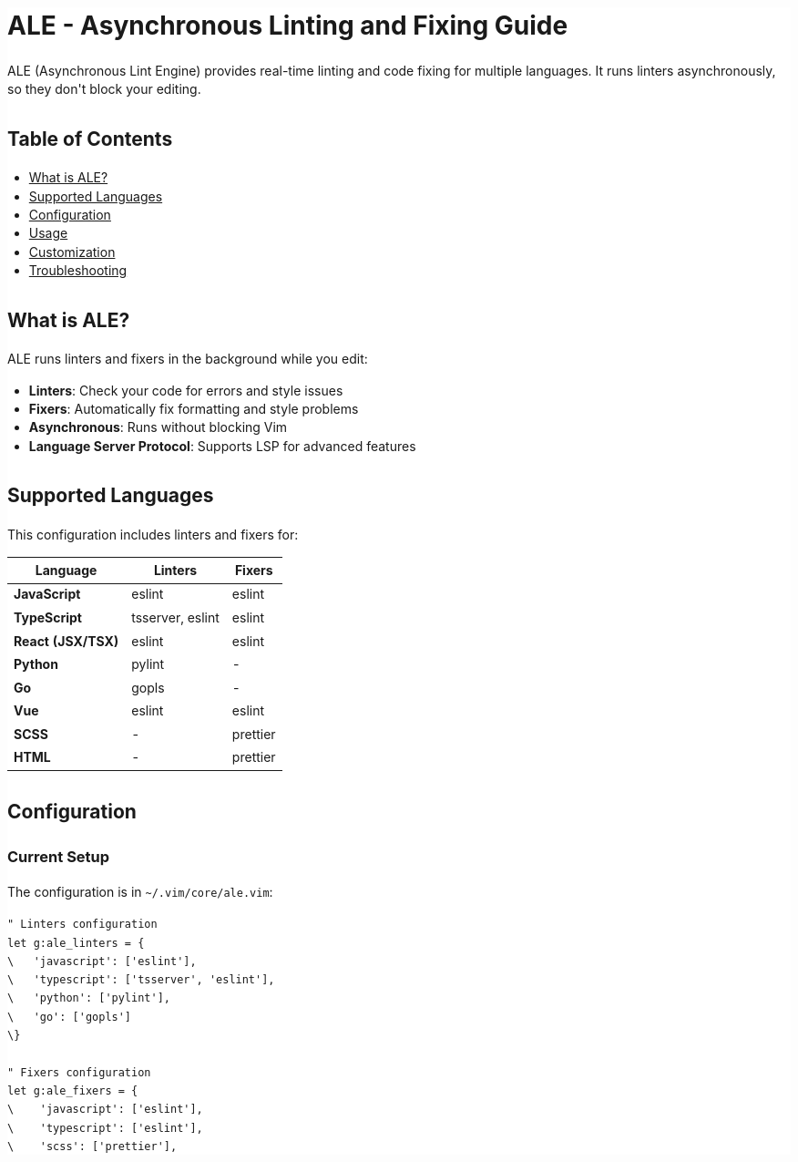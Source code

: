 # ALE - Asynchronous Linting and Fixing Guide

ALE (Asynchronous Lint Engine) provides real-time linting and code fixing for multiple languages. It runs linters asynchronously, so they don't block your editing.

## Table of Contents

- [What is ALE?](#what-is-ale)
- [Supported Languages](#supported-languages)
- [Configuration](#configuration)
- [Usage](#usage)
- [Customization](#customization)
- [Troubleshooting](#troubleshooting)

## What is ALE?

ALE runs linters and fixers in the background while you edit:
- **Linters**: Check your code for errors and style issues
- **Fixers**: Automatically fix formatting and style problems
- **Asynchronous**: Runs without blocking Vim
- **Language Server Protocol**: Supports LSP for advanced features

## Supported Languages

This configuration includes linters and fixers for:

| Language | Linters | Fixers |
|----------|---------|--------|
| **JavaScript** | eslint | eslint |
| **TypeScript** | tsserver, eslint | eslint |
| **React (JSX/TSX)** | eslint | eslint |
| **Python** | pylint | - |
| **Go** | gopls | - |
| **Vue** | eslint | eslint |
| **SCSS** | - | prettier |
| **HTML** | - | prettier |

## Configuration

### Current Setup

The configuration is in `~/.vim/core/ale.vim`:

```vim
" Linters configuration
let g:ale_linters = {
\   'javascript': ['eslint'],
\   'typescript': ['tsserver', 'eslint'],
\   'python': ['pylint'],
\   'go': ['gopls']
\}

" Fixers configuration
let g:ale_fixers = {
\    'javascript': ['eslint'],
\    'typescript': ['eslint'],
\    'scss': ['prettier'],
```
